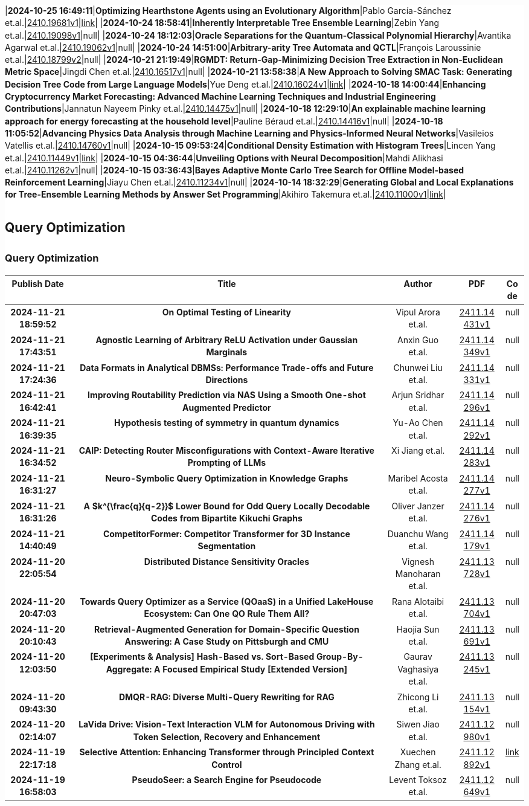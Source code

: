 |**2024-10-25 16:49:11**|**Optimizing Hearthstone Agents using an Evolutionary Algorithm**|Pablo García-Sánchez et.al.|[2410.19681v1](http://arxiv.org/abs/2410.19681v1)|[link](https://github.com/fergunet/SabberStone)|
|**2024-10-24 18:58:41**|**Inherently Interpretable Tree Ensemble Learning**|Zebin Yang et.al.|[2410.19098v1](http://arxiv.org/abs/2410.19098v1)|null|
|**2024-10-24 18:12:03**|**Oracle Separations for the Quantum-Classical Polynomial Hierarchy**|Avantika Agarwal et.al.|[2410.19062v1](http://arxiv.org/abs/2410.19062v1)|null|
|**2024-10-24 14:51:00**|**Arbitrary-arity Tree Automata and QCTL**|François Laroussinie et.al.|[2410.18799v2](http://arxiv.org/abs/2410.18799v2)|null|
|**2024-10-21 21:19:49**|**RGMDT: Return-Gap-Minimizing Decision Tree Extraction in Non-Euclidean   Metric Space**|Jingdi Chen et.al.|[2410.16517v1](http://arxiv.org/abs/2410.16517v1)|null|
|**2024-10-21 13:58:38**|**A New Approach to Solving SMAC Task: Generating Decision Tree Code from   Large Language Models**|Yue Deng et.al.|[2410.16024v1](http://arxiv.org/abs/2410.16024v1)|[link](https://github.com/devindeng94/llm-smac)|
|**2024-10-18 14:00:44**|**Enhancing Cryptocurrency Market Forecasting: Advanced Machine Learning   Techniques and Industrial Engineering Contributions**|Jannatun Nayeem Pinky et.al.|[2410.14475v1](http://arxiv.org/abs/2410.14475v1)|null|
|**2024-10-18 12:29:10**|**An explainable machine learning approach for energy forecasting at the   household level**|Pauline Béraud et.al.|[2410.14416v1](http://arxiv.org/abs/2410.14416v1)|null|
|**2024-10-18 11:05:52**|**Advancing Physics Data Analysis through Machine Learning and   Physics-Informed Neural Networks**|Vasileios Vatellis et.al.|[2410.14760v1](http://arxiv.org/abs/2410.14760v1)|null|
|**2024-10-15 09:53:24**|**Conditional Density Estimation with Histogram Trees**|Lincen Yang et.al.|[2410.11449v1](http://arxiv.org/abs/2410.11449v1)|[link](https://github.com/ylincen/CDTree)|
|**2024-10-15 04:36:44**|**Unveiling Options with Neural Decomposition**|Mahdi Alikhasi et.al.|[2410.11262v1](http://arxiv.org/abs/2410.11262v1)|null|
|**2024-10-15 03:36:43**|**Bayes Adaptive Monte Carlo Tree Search for Offline Model-based   Reinforcement Learning**|Jiayu Chen et.al.|[2410.11234v1](http://arxiv.org/abs/2410.11234v1)|null|
|**2024-10-14 18:32:29**|**Generating Global and Local Explanations for Tree-Ensemble Learning   Methods by Answer Set Programming**|Akihiro Takemura et.al.|[2410.11000v1](http://arxiv.org/abs/2410.11000v1)|[link](https://github.com/atakemura/treetap)|

## Query Optimization

### Query Optimization
|Publish Date|Title|Author|PDF|Code|
| :---: | :---: | :---: | :---: | :---: |
|**2024-11-21 18:59:52**|**On Optimal Testing of Linearity**|Vipul Arora et.al.|[2411.14431v1](http://arxiv.org/abs/2411.14431v1)|null|
|**2024-11-21 17:43:51**|**Agnostic Learning of Arbitrary ReLU Activation under Gaussian Marginals**|Anxin Guo et.al.|[2411.14349v1](http://arxiv.org/abs/2411.14349v1)|null|
|**2024-11-21 17:24:36**|**Data Formats in Analytical DBMSs: Performance Trade-offs and Future   Directions**|Chunwei Liu et.al.|[2411.14331v1](http://arxiv.org/abs/2411.14331v1)|null|
|**2024-11-21 16:42:41**|**Improving Routability Prediction via NAS Using a Smooth One-shot   Augmented Predictor**|Arjun Sridhar et.al.|[2411.14296v1](http://arxiv.org/abs/2411.14296v1)|null|
|**2024-11-21 16:39:35**|**Hypothesis testing of symmetry in quantum dynamics**|Yu-Ao Chen et.al.|[2411.14292v1](http://arxiv.org/abs/2411.14292v1)|null|
|**2024-11-21 16:34:52**|**CAIP: Detecting Router Misconfigurations with Context-Aware Iterative   Prompting of LLMs**|Xi Jiang et.al.|[2411.14283v1](http://arxiv.org/abs/2411.14283v1)|null|
|**2024-11-21 16:31:27**|**Neuro-Symbolic Query Optimization in Knowledge Graphs**|Maribel Acosta et.al.|[2411.14277v1](http://arxiv.org/abs/2411.14277v1)|null|
|**2024-11-21 16:31:26**|**A $k^{\frac{q}{q-2}}$ Lower Bound for Odd Query Locally Decodable Codes   from Bipartite Kikuchi Graphs**|Oliver Janzer et.al.|[2411.14276v1](http://arxiv.org/abs/2411.14276v1)|null|
|**2024-11-21 14:40:49**|**CompetitorFormer: Competitor Transformer for 3D Instance Segmentation**|Duanchu Wang et.al.|[2411.14179v1](http://arxiv.org/abs/2411.14179v1)|null|
|**2024-11-20 22:05:54**|**Distributed Distance Sensitivity Oracles**|Vignesh Manoharan et.al.|[2411.13728v1](http://arxiv.org/abs/2411.13728v1)|null|
|**2024-11-20 20:47:03**|**Towards Query Optimizer as a Service (QOaaS) in a Unified LakeHouse   Ecosystem: Can One QO Rule Them All?**|Rana Alotaibi et.al.|[2411.13704v1](http://arxiv.org/abs/2411.13704v1)|null|
|**2024-11-20 20:10:43**|**Retrieval-Augmented Generation for Domain-Specific Question Answering: A   Case Study on Pittsburgh and CMU**|Haojia Sun et.al.|[2411.13691v1](http://arxiv.org/abs/2411.13691v1)|null|
|**2024-11-20 12:03:50**|**[Experiments \& Analysis] Hash-Based vs. Sort-Based Group-By-Aggregate:   A Focused Empirical Study [Extended Version]**|Gaurav Vaghasiya et.al.|[2411.13245v1](http://arxiv.org/abs/2411.13245v1)|null|
|**2024-11-20 09:43:30**|**DMQR-RAG: Diverse Multi-Query Rewriting for RAG**|Zhicong Li et.al.|[2411.13154v1](http://arxiv.org/abs/2411.13154v1)|null|
|**2024-11-20 02:14:07**|**LaVida Drive: Vision-Text Interaction VLM for Autonomous Driving with   Token Selection, Recovery and Enhancement**|Siwen Jiao et.al.|[2411.12980v1](http://arxiv.org/abs/2411.12980v1)|null|
|**2024-11-19 22:17:18**|**Selective Attention: Enhancing Transformer through Principled Context   Control**|Xuechen Zhang et.al.|[2411.12892v1](http://arxiv.org/abs/2411.12892v1)|[link](https://github.com/umich-sota/selective_attention)|
|**2024-11-19 16:58:03**|**PseudoSeer: a Search Engine for Pseudocode**|Levent Toksoz et.al.|[2411.12649v1](http://arxiv.org/abs/2411.12649v1)|null|